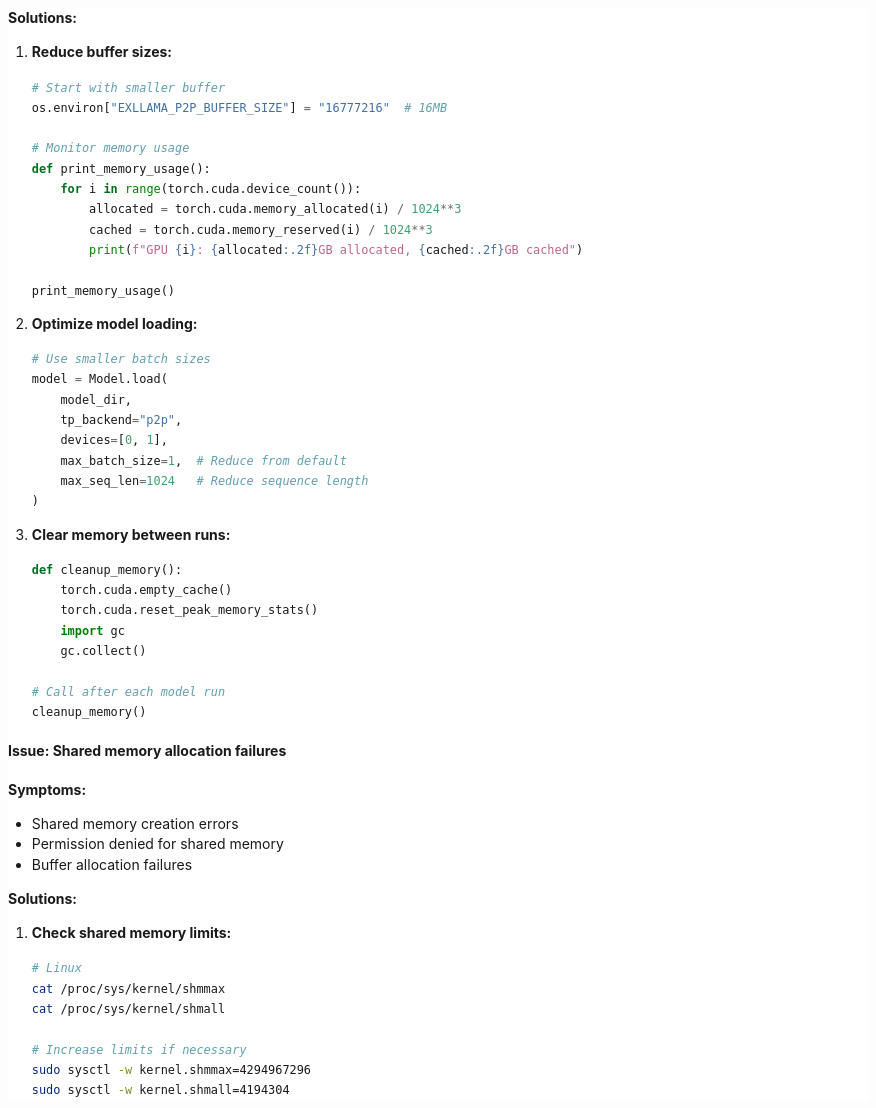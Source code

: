 **Solutions:**

1. **Reduce buffer sizes:**
   ```python
   # Start with smaller buffer
   os.environ["EXLLAMA_P2P_BUFFER_SIZE"] = "16777216"  # 16MB
   
   # Monitor memory usage
   def print_memory_usage():
       for i in range(torch.cuda.device_count()):
           allocated = torch.cuda.memory_allocated(i) / 1024**3
           cached = torch.cuda.memory_reserved(i) / 1024**3
           print(f"GPU {i}: {allocated:.2f}GB allocated, {cached:.2f}GB cached")
   
   print_memory_usage()
   ```

2. **Optimize model loading:**
   ```python
   # Use smaller batch sizes
   model = Model.load(
       model_dir,
       tp_backend="p2p",
       devices=[0, 1],
       max_batch_size=1,  # Reduce from default
       max_seq_len=1024   # Reduce sequence length
   )
   ```

3. **Clear memory between runs:**
   ```python
   def cleanup_memory():
       torch.cuda.empty_cache()
       torch.cuda.reset_peak_memory_stats()
       import gc
       gc.collect()
   
   # Call after each model run
   cleanup_memory()
   ```

#### Issue: Shared memory allocation failures

**Symptoms:**
- Shared memory creation errors
- Permission denied for shared memory
- Buffer allocation failures

**Solutions:**

1. **Check shared memory limits:**
   ```bash
   # Linux
   cat /proc/sys/kernel/shmmax
   cat /proc/sys/kernel/shmall
   
   # Increase limits if necessary
   sudo sysctl -w kernel.shmmax=4294967296
   sudo sysctl -w kernel.shmall=4194304
   ```
